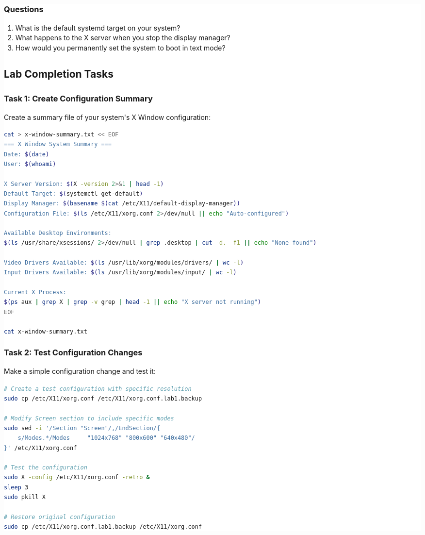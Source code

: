 ### Questions
1. What is the default systemd target on your system?
2. What happens to the X server when you stop the display manager?
3. How would you permanently set the system to boot in text mode?

## Lab Completion Tasks

### Task 1: Create Configuration Summary
Create a summary file of your system's X Window configuration:

```bash
cat > x-window-summary.txt << EOF
=== X Window System Summary ===
Date: $(date)
User: $(whoami)

X Server Version: $(X -version 2>&1 | head -1)
Default Target: $(systemctl get-default)
Display Manager: $(basename $(cat /etc/X11/default-display-manager))
Configuration File: $(ls /etc/X11/xorg.conf 2>/dev/null || echo "Auto-configured")

Available Desktop Environments:
$(ls /usr/share/xsessions/ 2>/dev/null | grep .desktop | cut -d. -f1 || echo "None found")

Video Drivers Available: $(ls /usr/lib/xorg/modules/drivers/ | wc -l)
Input Drivers Available: $(ls /usr/lib/xorg/modules/input/ | wc -l)

Current X Process:
$(ps aux | grep X | grep -v grep | head -1 || echo "X server not running")
EOF

cat x-window-summary.txt
```

### Task 2: Test Configuration Changes
Make a simple configuration change and test it:

```bash
# Create a test configuration with specific resolution
sudo cp /etc/X11/xorg.conf /etc/X11/xorg.conf.lab1.backup

# Modify Screen section to include specific modes
sudo sed -i '/Section "Screen"/,/EndSection/{
    s/Modes.*/Modes     "1024x768" "800x600" "640x480"/
}' /etc/X11/xorg.conf

# Test the configuration
sudo X -config /etc/X11/xorg.conf -retro &
sleep 3
sudo pkill X

# Restore original configuration
sudo cp /etc/X11/xorg.conf.lab1.backup /etc/X11/xorg.conf
```
